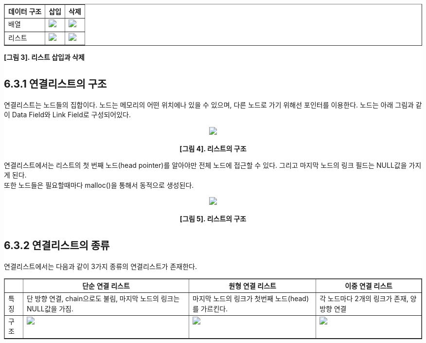 <table border="1">
	<th>데이터 구조</th>
    <th>삽입</th>
    <th>삭제</th>
	<tr><!-- 첫번째 줄 시작 -->
	    <td>배열</td>
	    <td><img src="https://user-images.githubusercontent.com/56510688/236448504-594adb07-2b92-4de3-9f65-ab0c142b1474.png" width="400" height=""/></td>
        <td><img src="https://user-images.githubusercontent.com/56510688/236448508-2e645b82-d283-40ad-ab31-db77c174bb39.png" width="400" height=""/></td>
	</tr><!-- 첫번째 줄 끝 -->
	<tr><!-- 두번째 줄 시작 -->
	    <td>리스트</td>
	    <td><img src="https://user-images.githubusercontent.com/56510688/236447512-fefafdd7-38b4-4f23-9800-cadda167b5f3.png" width="400" height=""/></td>
        <td><img src="https://user-images.githubusercontent.com/56510688/235991558-eb3d39f8-3877-4685-940f-4c816c68ad13.png" width="400" height=""/></td>
	</tr><!-- 두번째 줄 끝 -->
</table>

<b>[그림 3]. 리스트 삽입과 삭제 </b>

</center>

## 6.3.1 연결리스트의 구조

연결리스트는 노드들의 집합이다. 노드는 메모리의 어떤 위치에나 있을 수 있으며, 다른 노드로 가기 위해선 포인터를 이용한다.
노드는 아래 그림과 같이 Data Field와 Link Field로 구성되어있다.

<center>
<img src="https://user-images.githubusercontent.com/56510688/236449116-819b35e1-c8b3-4669-96cf-db5ac40a2285.png" width="400" height=""/>

<b>[그림 4]. 리스트의 구조 </b>
</center>

연결리스트에서는 리스트의 첫 번째 노드(head pointer)를 알아야만 전체 노드에 접근할 수 있다. 그리고 마지막 노드의 링크 필드는 NULL값을 가지게 된다. <br>
또한 노드들은 필요할때마다 malloc()을 통해서 동적으로 생성된다.

<center>
<img src="https://user-images.githubusercontent.com/56510688/236449469-75a957c8-bdc9-4881-9792-141e8d7aeb35.png" width="700" height=""/>

<b>[그림 5]. 리스트의 구조 </b>
</center>

## 6.3.2 연결리스트의 종류
연결리스트에서는 다음과 같이 3가지 종류의 연결리스트가 존재한다.

<center>

<table border="1">
	<th></th>
	<th>단순 연결 리스트</th>
    <th>원형 연결 리스트</th>
    <th>이중 연결 리스트</th>
	<tr><!-- 첫번째 줄 시작 -->
	    <td>특징</td>
	    <td>단 방향 연결, chain으로도 불림, 마지막 노드의 링크는 NULL값을 가짐.</td>
        <td>마지막 노드의 링크가 첫번째 노드(head)를 가르킨다.</td>
        <td>각 노드마다 2개의 링크가 존재, 양방향 연결</td>
	</tr><!-- 첫번째 줄 끝 -->
	<tr><!-- 두번째 줄 시작 -->
	    <td>구조</td>
	    <td><img src="https://user-images.githubusercontent.com/56510688/236516678-b01e4f6c-b8ef-4d09-9969-b8cbefb1389f.png" width="700" height=""/></td>
        <td><img src="https://user-images.githubusercontent.com/56510688/236516669-63c8ed98-faa0-4022-869c-7da16c94dec8.png" width="700" height=""/></td>
        <td><img src="https://user-images.githubusercontent.com/56510688/236516683-b4f94285-e38f-4474-9c1c-39cb100ef78d.png" width="800" height=""/></td>